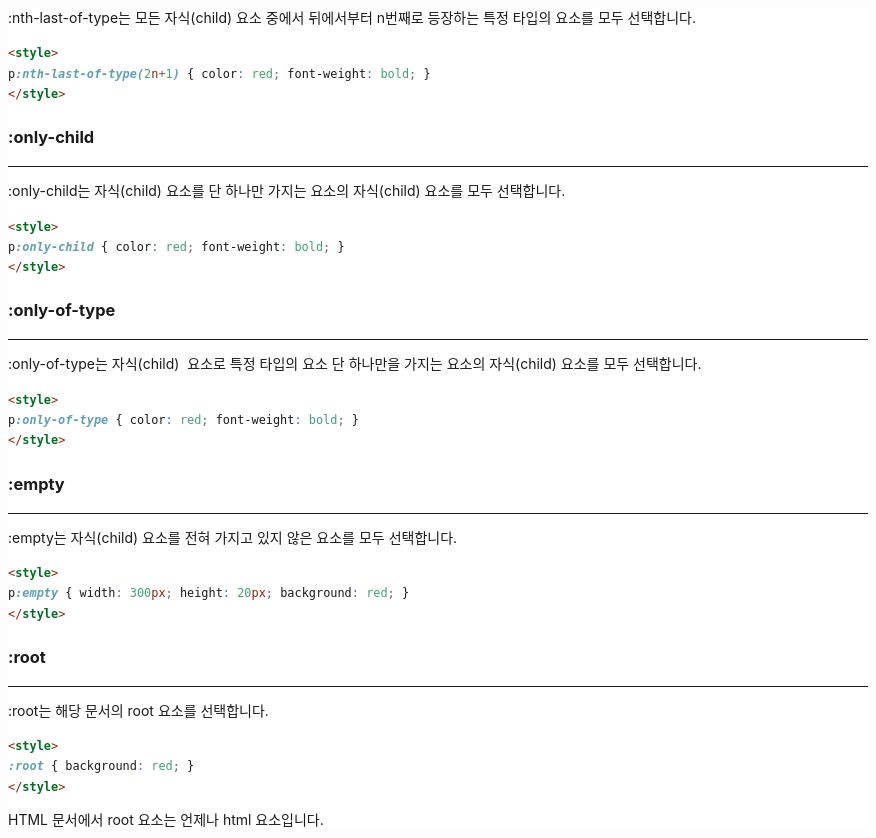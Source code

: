:nth-last-of-type는 모든 자식(child) 요소 중에서 뒤에서부터 n번째로 등장하는 특정 타입의 요소를 모두 선택합니다.

```HTML
<style>
p:nth-last-of-type(2n+1) { color: red; font-weight: bold; }
</style>
```

### :only-child

---

:only-child는 자식(child) 요소를 단 하나만 가지는 요소의 자식(child) 요소를 모두 선택합니다.

```HTML
<style>
p:only-child { color: red; font-weight: bold; }
</style>
```

### :only-of-type

---

:only-of-type는 자식(child)  요소로 특정 타입의 요소 단 하나만을 가지는 요소의 자식(child) 요소를 모두 선택합니다.

```HTML
<style>
p:only-of-type { color: red; font-weight: bold; }
</style>
```

### :empty

---

:empty는 자식(child) 요소를 전혀 가지고 있지 않은 요소를 모두 선택합니다.

```HTML
<style>
p:empty { width: 300px; height: 20px; background: red; }
</style>
```

### :root

---

:root는 해당 문서의 root 요소를 선택합니다.

```HTML
<style>
:root { background: red; }
</style>
```

HTML 문서에서 root 요소는 언제나 html 요소입니다.
